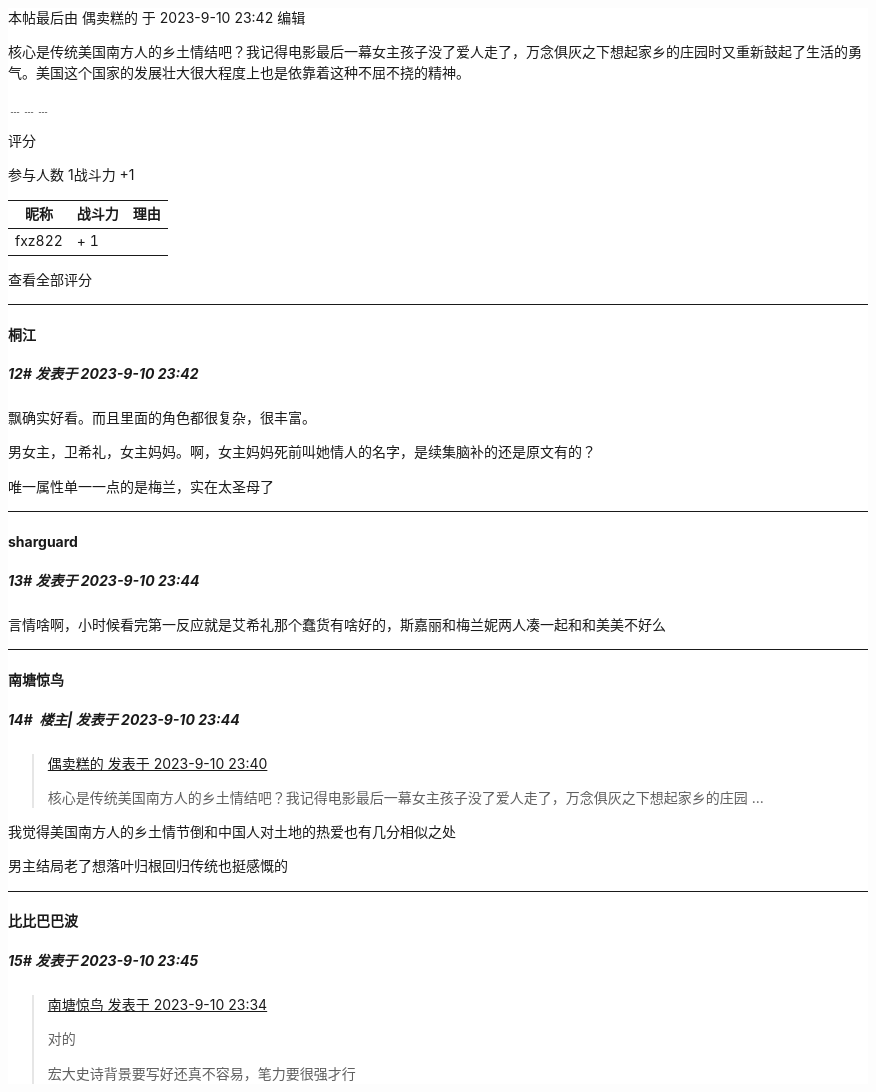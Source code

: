  本帖最后由 偶卖糕的 于 2023-9-10 23:42 编辑 

核心是传统美国南方人的乡土情结吧？我记得电影最后一幕女主孩子没了爱人走了，万念俱灰之下想起家乡的庄园时又重新鼓起了生活的勇气。美国这个国家的发展壮大很大程度上也是依靠着这种不屈不挠的精神。

﹍﹍﹍

评分

 参与人数 1战斗力 +1

|昵称|战斗力|理由|
|----|---|---|
| fxz822| + 1||

查看全部评分

*****

####  桐江  
##### 12#       发表于 2023-9-10 23:42

飘确实好看。而且里面的角色都很复杂，很丰富。

男女主，卫希礼，女主妈妈。啊，女主妈妈死前叫她情人的名字，是续集脑补的还是原文有的？

唯一属性单一一点的是梅兰，实在太圣母了

*****

####  sharguard  
##### 13#       发表于 2023-9-10 23:44

言情啥啊，小时候看完第一反应就是艾希礼那个蠢货有啥好的，斯嘉丽和梅兰妮两人凑一起和和美美不好么

*****

####  南塘惊鸟  
##### 14#         楼主| 发表于 2023-9-10 23:44

<blockquote><a href="httphttps://bbs.saraba1st.com/2b/forum.php?mod=redirect&amp;goto=findpost&amp;pid=62359962&amp;ptid=2152200" target="_blank">偶卖糕的 发表于 2023-9-10 23:40</a>

核心是传统美国南方人的乡土情结吧？我记得电影最后一幕女主孩子没了爱人走了，万念俱灰之下想起家乡的庄园 ...</blockquote>
我觉得美国南方人的乡土情节倒和中国人对土地的热爱也有几分相似之处

男主结局老了想落叶归根回归传统也挺感慨的

*****

####  比比巴巴波  
##### 15#       发表于 2023-9-10 23:45

<blockquote><a href="httphttps://bbs.saraba1st.com/2b/forum.php?mod=redirect&amp;goto=findpost&amp;pid=62359883&amp;ptid=2152200" target="_blank">南塘惊鸟 发表于 2023-9-10 23:34</a>

对的

宏大史诗背景要写好还真不容易，笔力要很强才行
